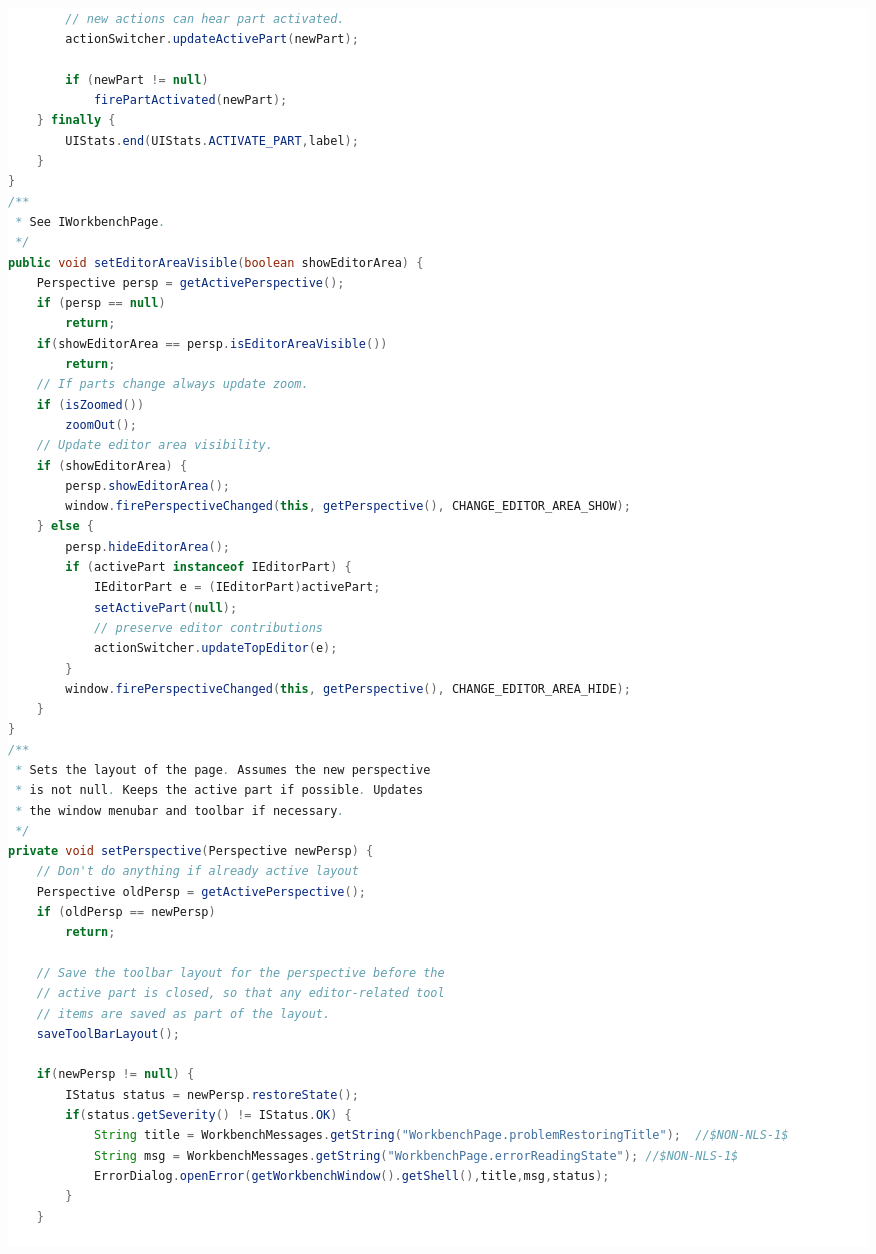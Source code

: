 ```java
		// new actions can hear part activated.
		actionSwitcher.updateActivePart(newPart);	
	
		if (newPart != null)
			firePartActivated(newPart);
	} finally {
		UIStats.end(UIStats.ACTIVATE_PART,label);
	}
}
/**
 * See IWorkbenchPage.
 */
public void setEditorAreaVisible(boolean showEditorArea) {	
	Perspective persp = getActivePerspective();
	if (persp == null)
		return;
	if(showEditorArea == persp.isEditorAreaVisible())
		return;
	// If parts change always update zoom.
	if (isZoomed())
		zoomOut();
	// Update editor area visibility.
	if (showEditorArea) {
		persp.showEditorArea();
		window.firePerspectiveChanged(this, getPerspective(), CHANGE_EDITOR_AREA_SHOW);
	} else {
		persp.hideEditorArea();
		if (activePart instanceof IEditorPart) {
			IEditorPart e = (IEditorPart)activePart;
			setActivePart(null);
			// preserve editor contributions
			actionSwitcher.updateTopEditor(e);
		}
		window.firePerspectiveChanged(this, getPerspective(), CHANGE_EDITOR_AREA_HIDE);
	}
}
/**
 * Sets the layout of the page. Assumes the new perspective
 * is not null. Keeps the active part if possible. Updates
 * the window menubar and toolbar if necessary.
 */
private void setPerspective(Perspective newPersp) {
	// Don't do anything if already active layout
	Perspective oldPersp = getActivePerspective();
	if (oldPersp == newPersp)
		return;

	// Save the toolbar layout for the perspective before the
	// active part is closed, so that any editor-related tool
	// items are saved as part of the layout.
	saveToolBarLayout();

	if(newPersp != null) {
		IStatus status = newPersp.restoreState();	
		if(status.getSeverity() != IStatus.OK) {
			String title = WorkbenchMessages.getString("WorkbenchPage.problemRestoringTitle");  //$NON-NLS-1$
			String msg = WorkbenchMessages.getString("WorkbenchPage.errorReadingState"); //$NON-NLS-1$
			ErrorDialog.openError(getWorkbenchWindow().getShell(),title,msg,status); 			
		}
	}
	
```